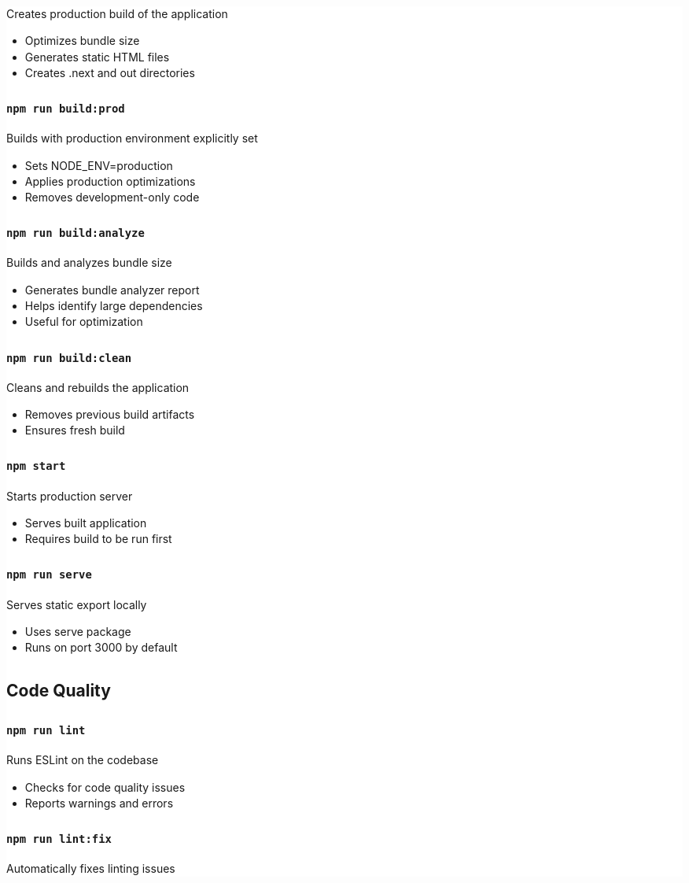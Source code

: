 Creates production build of the application

- Optimizes bundle size
- Generates static HTML files
- Creates .next and out directories

### `npm run build:prod`

Builds with production environment explicitly set

- Sets NODE_ENV=production
- Applies production optimizations
- Removes development-only code

### `npm run build:analyze`

Builds and analyzes bundle size

- Generates bundle analyzer report
- Helps identify large dependencies
- Useful for optimization

### `npm run build:clean`

Cleans and rebuilds the application

- Removes previous build artifacts
- Ensures fresh build

### `npm start`

Starts production server

- Serves built application
- Requires build to be run first

### `npm run serve`

Serves static export locally

- Uses serve package
- Runs on port 3000 by default

## Code Quality

### `npm run lint`

Runs ESLint on the codebase

- Checks for code quality issues
- Reports warnings and errors

### `npm run lint:fix`

Automatically fixes linting issues
